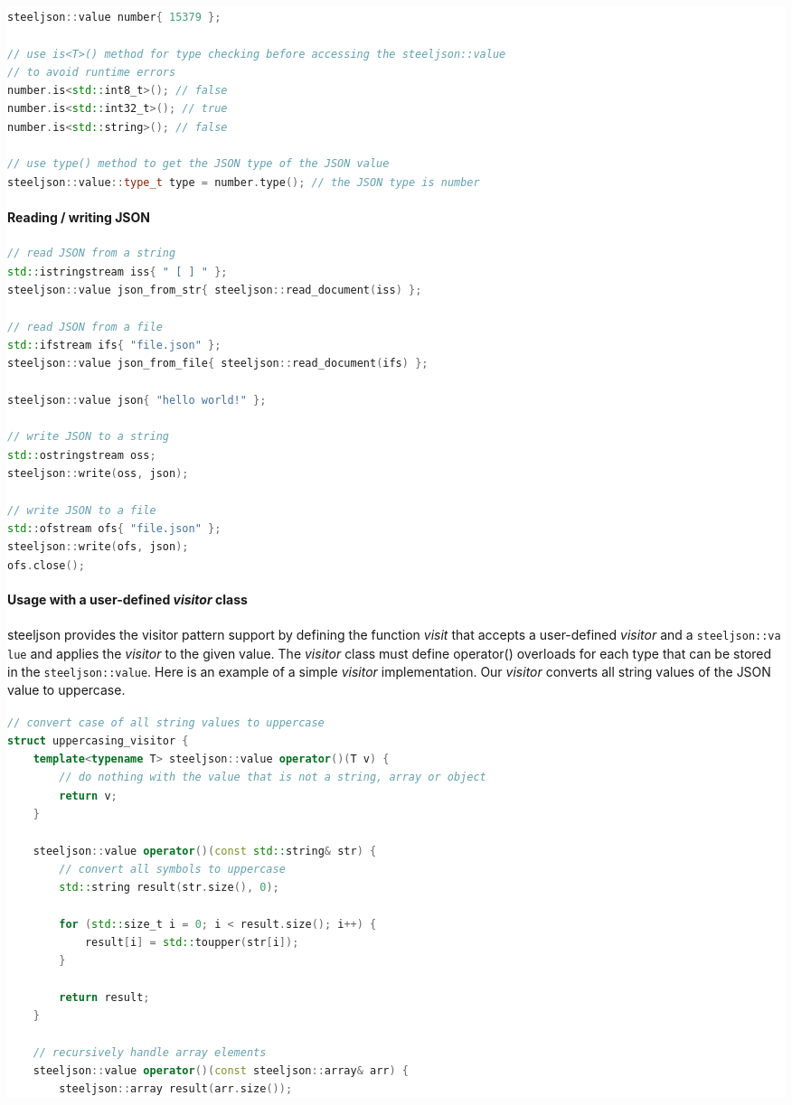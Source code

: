 ```cpp
steeljson::value number{ 15379 };

// use is<T>() method for type checking before accessing the steeljson::value
// to avoid runtime errors
number.is<std::int8_t>(); // false
number.is<std::int32_t>(); // true
number.is<std::string>(); // false

// use type() method to get the JSON type of the JSON value
steeljson::value::type_t type = number.type(); // the JSON type is number
```

#### Reading / writing JSON

```cpp
// read JSON from a string
std::istringstream iss{ " [ ] " };
steeljson::value json_from_str{ steeljson::read_document(iss) };

// read JSON from a file
std::ifstream ifs{ "file.json" };
steeljson::value json_from_file{ steeljson::read_document(ifs) };

steeljson::value json{ "hello world!" };

// write JSON to a string
std::ostringstream oss;
steeljson::write(oss, json);

// write JSON to a file
std::ofstream ofs{ "file.json" };
steeljson::write(ofs, json);
ofs.close();
```

#### Usage with a user-defined *visitor* class

steeljson provides the visitor pattern support by defining the function *visit* that accepts a user-defined *visitor* and a `steeljson::value` and applies the *visitor* to the given value. The *visitor* class must define operator() overloads for each type that can be stored in the `steeljson::value`. Here is an example of a simple *visitor* implementation. Our *visitor* converts all string values of the JSON value to uppercase.

```cpp
// convert case of all string values to uppercase
struct uppercasing_visitor {
	template<typename T> steeljson::value operator()(T v) {
		// do nothing with the value that is not a string, array or object
		return v;
	}

	steeljson::value operator()(const std::string& str) {
		// convert all symbols to uppercase
		std::string result(str.size(), 0);

		for (std::size_t i = 0; i < result.size(); i++) {
			result[i] = std::toupper(str[i]);
		}

		return result;
	}

	// recursively handle array elements
	steeljson::value operator()(const steeljson::array& arr) {
		steeljson::array result(arr.size());
```